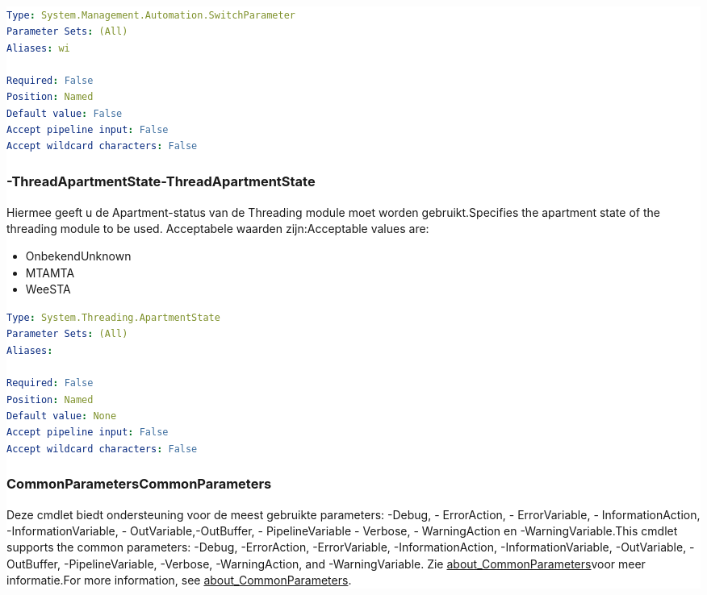 ```yaml
Type: System.Management.Automation.SwitchParameter
Parameter Sets: (All)
Aliases: wi

Required: False
Position: Named
Default value: False
Accept pipeline input: False
Accept wildcard characters: False
```

### <span data-ttu-id="0c261-275">-ThreadApartmentState</span><span class="sxs-lookup"><span data-stu-id="0c261-275">-ThreadApartmentState</span></span>

<span data-ttu-id="0c261-276">Hiermee geeft u de Apartment-status van de Threading module moet worden gebruikt.</span><span class="sxs-lookup"><span data-stu-id="0c261-276">Specifies the apartment state of the threading module to be used.</span></span> <span data-ttu-id="0c261-277">Acceptabele waarden zijn:</span><span class="sxs-lookup"><span data-stu-id="0c261-277">Acceptable values are:</span></span>

- <span data-ttu-id="0c261-278">Onbekend</span><span class="sxs-lookup"><span data-stu-id="0c261-278">Unknown</span></span>
- <span data-ttu-id="0c261-279">MTA</span><span class="sxs-lookup"><span data-stu-id="0c261-279">MTA</span></span>
- <span data-ttu-id="0c261-280">Wee</span><span class="sxs-lookup"><span data-stu-id="0c261-280">STA</span></span>

```yaml
Type: System.Threading.ApartmentState
Parameter Sets: (All)
Aliases:

Required: False
Position: Named
Default value: None
Accept pipeline input: False
Accept wildcard characters: False
```

### <span data-ttu-id="0c261-281">CommonParameters</span><span class="sxs-lookup"><span data-stu-id="0c261-281">CommonParameters</span></span>

<span data-ttu-id="0c261-282">Deze cmdlet biedt ondersteuning voor de meest gebruikte parameters: -Debug, - ErrorAction, - ErrorVariable, - InformationAction, -InformationVariable, - OutVariable,-OutBuffer, - PipelineVariable - Verbose, - WarningAction en -WarningVariable.</span><span class="sxs-lookup"><span data-stu-id="0c261-282">This cmdlet supports the common parameters: -Debug, -ErrorAction, -ErrorVariable, -InformationAction, -InformationVariable, -OutVariable, -OutBuffer, -PipelineVariable, -Verbose, -WarningAction, and -WarningVariable.</span></span> <span data-ttu-id="0c261-283">Zie [about_CommonParameters](https://go.microsoft.com/fwlink/?LinkID=113216)voor meer informatie.</span><span class="sxs-lookup"><span data-stu-id="0c261-283">For more information, see [about_CommonParameters](https://go.microsoft.com/fwlink/?LinkID=113216).</span></span>
